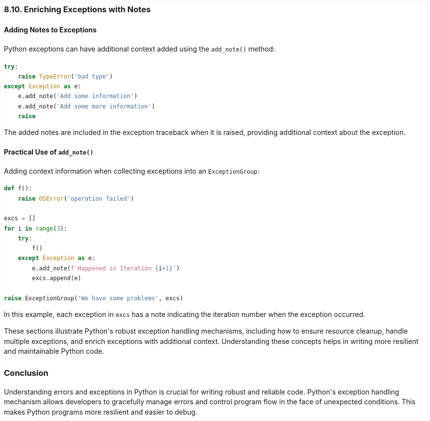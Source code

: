 ### 8.10. Enriching Exceptions with Notes

#### Adding Notes to Exceptions
Python exceptions can have additional context added using the `add_note()` method:
```python
try:
    raise TypeError('bad type')
except Exception as e:
    e.add_note('Add some information')
    e.add_note('Add some more information')
    raise
```
The added notes are included in the exception traceback when it is raised, providing additional context about the exception.

#### Practical Use of `add_note()`
Adding context information when collecting exceptions into an `ExceptionGroup`:
```python
def f():
    raise OSError('operation failed')

excs = []
for i in range(3):
    try:
        f()
    except Exception as e:
        e.add_note(f'Happened in Iteration {i+1}')
        excs.append(e)

raise ExceptionGroup('We have some problems', excs)
```
In this example, each exception in `excs` has a note indicating the iteration number when the exception occurred.

These sections illustrate Python's robust exception handling mechanisms, including how to ensure resource cleanup, handle multiple exceptions, and enrich exceptions with additional context. Understanding these concepts helps in writing more resilient and maintainable Python code.





### Conclusion
Understanding errors and exceptions in Python is crucial for writing robust and reliable code. Python's exception handling mechanism allows developers to gracefully manage errors and control program flow in the face of unexpected conditions. This makes Python programs more resilient and easier to debug.
